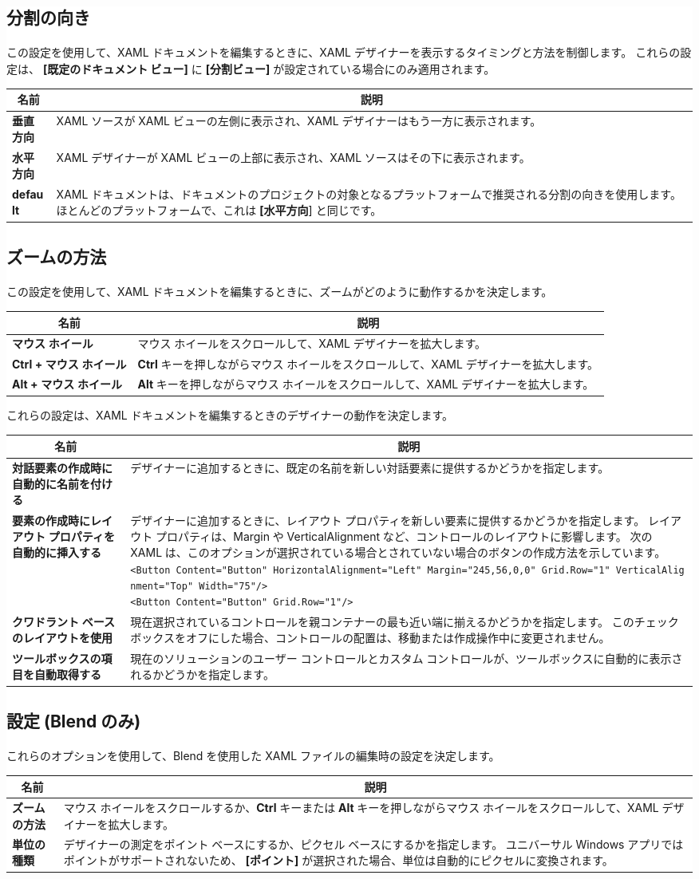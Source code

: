 ## <a name="split-orientation"></a>分割の向き

この設定を使用して、XAML ドキュメントを編集するときに、XAML デザイナーを表示するタイミングと方法を制御します。 これらの設定は、 **[既定のドキュメント ビュー]** に **[分割ビュー]** が設定されている場合にのみ適用されます。

|名前|説明|
|-|-|
|**垂直方向**|XAML ソースが XAML ビューの左側に表示され、XAML デザイナーはもう一方に表示されます。|
|**水平方向**|XAML デザイナーが XAML ビューの上部に表示され、XAML ソースはその下に表示されます。|
|**default**|XAML ドキュメントは、ドキュメントのプロジェクトの対象となるプラットフォームで推奨される分割の向きを使用します。 ほとんどのプラットフォームで、これは **[水平方向**] と同じです。|

## <a name="zoom-by-using"></a>ズームの方法

この設定を使用して、XAML ドキュメントを編集するときに、ズームがどのように動作するかを決定します。

|名前|説明|
|-|-|
|**マウス ホイール**|マウス ホイールをスクロールして、XAML デザイナーを拡大します。|
|**Ctrl + マウス ホイール**|**Ctrl** キーを押しながらマウス ホイールをスクロールして、XAML デザイナーを拡大します。|
|**Alt + マウス ホイール**|**Alt** キーを押しながらマウス ホイールをスクロールして、XAML デザイナーを拡大します。|

これらの設定は、XAML ドキュメントを編集するときのデザイナーの動作を決定します。

|名前|説明|
|-|-|
|**対話要素の作成時に自動的に名前を付ける**|デザイナーに追加するときに、既定の名前を新しい対話要素に提供するかどうかを指定します。|
|**要素の作成時にレイアウト プロパティを自動的に挿入する**|デザイナーに追加するときに、レイアウト プロパティを新しい要素に提供するかどうかを指定します。 レイアウト プロパティは、Margin や VerticalAlignment など、コントロールのレイアウトに影響します。 次の XAML は、このオプションが選択されている場合とされていない場合のボタンの作成方法を示しています。<br />`<Button Content="Button" HorizontalAlignment="Left" Margin="245,56,0,0" Grid.Row="1" VerticalAlignment="Top" Width="75"/>`<br />`<Button Content="Button" Grid.Row="1"/>`|
|**クワドラント ベースのレイアウトを使用**|現在選択されているコントロールを親コンテナーの最も近い端に揃えるかどうかを指定します。 このチェック ボックスをオフにした場合、コントロールの配置は、移動または作成操作中に変更されません。|
|**ツールボックスの項目を自動取得する**|現在のソリューションのユーザー コントロールとカスタム コントロールが、ツールボックスに自動的に表示されるかどうかを指定します。|

## <a name="settings-blend-only"></a>設定 (Blend のみ)

これらのオプションを使用して、Blend を使用した XAML ファイルの編集時の設定を決定します。

|名前|説明|
|-|-|
|**ズームの方法**|マウス ホイールをスクロールするか、**Ctrl** キーまたは **Alt** キーを押しながらマウス ホイールをスクロールして、XAML デザイナーを拡大します。|
|**単位の種類**|デザイナーの測定をポイント ベースにするか、ピクセル ベースにするかを指定します。 ユニバーサル Windows アプリではポイントがサポートされないため、 **[ポイント]** が選択された場合、単位は自動的にピクセルに変換されます。|
